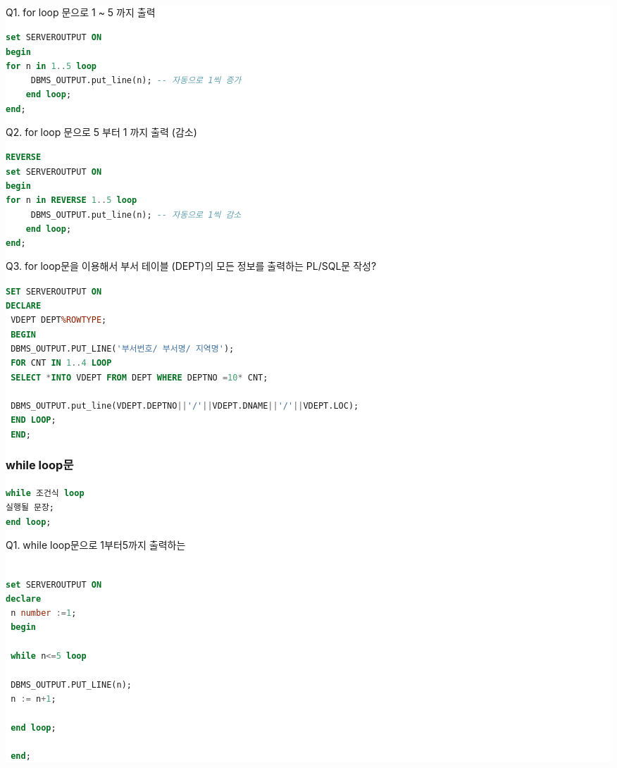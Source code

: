 
Q1. for loop 문으로 1 ~ 5 까지 출력 

````````````````````sql
set SERVEROUTPUT ON
begin
for n in 1..5 loop   
     DBMS_OUTPUT.put_line(n); -- 자동으로 1씩 증가
    end loop;
end;
``````````````````````

Q2. for loop 문으로 5 부터 1 까지 출력 (감소) 

`````````sql
REVERSE
set SERVEROUTPUT ON
begin
for n in REVERSE 1..5 loop   
     DBMS_OUTPUT.put_line(n); -- 자동으로 1씩 감소
    end loop;
end;
````````````````````````````````


Q3. for loop문을 이용해서 부서 테이블 (DEPT)의 모든 정보를 출력하는 PL/SQL문 작성?

```````sql
SET SERVEROUTPUT ON
DECLARE
 VDEPT DEPT%ROWTYPE;
 BEGIN
 DBMS_OUTPUT.PUT_LINE('부서번호/ 부서명/ 지역명');
 FOR CNT IN 1..4 LOOP
 SELECT *INTO VDEPT FROM DEPT WHERE DEPTNO =10* CNT;
 
 DBMS_OUTPUT.put_line(VDEPT.DEPTNO||'/'||VDEPT.DNAME||'/'||VDEPT.LOC);
 END LOOP;
 END;
`````````

###  while loop문

`````sql
while 조건식 loop
실행될 문장;
end loop;
```````

Q1. while loop문으로 1부터5까지 출력하는 

`````sql

set SERVEROUTPUT ON
declare
 n number :=1; 
 begin
 
 while n<=5 loop
 
 DBMS_OUTPUT.PUT_LINE(n);
 n := n+1;

 end loop;

 end;
 ```````
